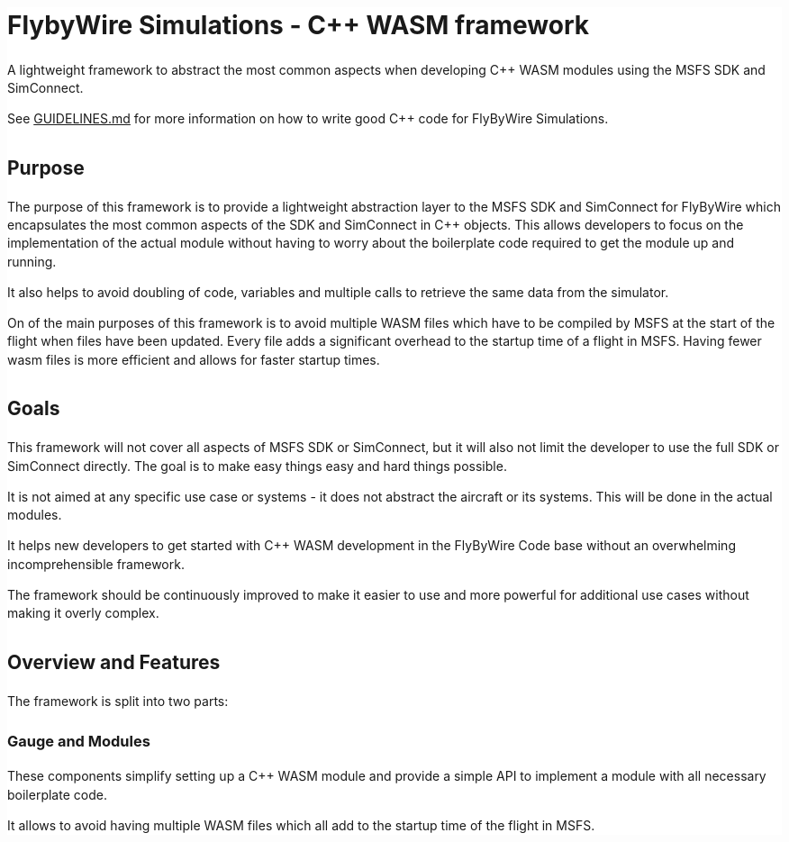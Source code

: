 # FlybyWire Simulations - C++ WASM framework

A lightweight framework to abstract the most common aspects when developing
C++ WASM modules using the MSFS SDK and SimConnect.

See [GUIDELINES.md](https://github.com/flybywiresim/a32nx/blob/cpp-msfs-framework/fbw-common/src/wasm/extra-backend/GUIDELINES.md)
for more information on how to write good C++ code for FlyByWire Simulations.

## Purpose

The purpose of this framework is to provide a lightweight abstraction layer
to the MSFS SDK and SimConnect for FlyByWire which encapsulates the most common
aspects of the SDK and SimConnect in C++ objects. This allows developers to focus
on the implementation of the actual module without having to worry about the
boilerplate code required to get the module up and running.

It also helps to avoid doubling of code, variables and multiple calls to retrieve
the same data from the simulator.

On of the main purposes of this framework is to avoid multiple WASM files which
have to be compiled by MSFS at the start of the flight when files have been
updated. Every file adds a significant overhead to the startup time of a flight
in MSFS. Having fewer wasm files is more efficient and allows for faster startup
times.

## Goals

This framework will not cover all aspects of MSFS SDK or SimConnect, but it will
also not limit the developer to use the full SDK or SimConnect directly.
The goal is to make easy things easy and hard things possible.

It is not aimed at any specific use case or systems - it does not abstract the
aircraft or its systems. This will be done in the actual modules.

It helps new developers to get started with C++ WASM development in the FlyByWire
Code base without an overwhelming incomprehensible framework.

The framework should be continuously improved to make it easier to use and more
powerful for additional use cases without making it overly complex.

## Overview and Features

The framework is split into two parts:

### Gauge and Modules

These components simplify setting up a C++ WASM module and provide a simple API
to implement a module with all necessary boilerplate code.

It allows to avoid having multiple WASM files which all add to the startup time
of the flight in MSFS.
